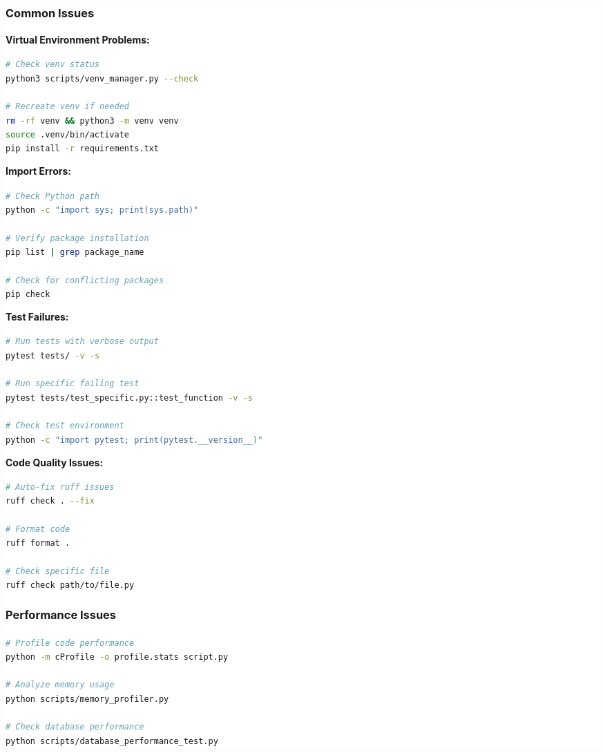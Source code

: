 ### **Common Issues**

**Virtual Environment Problems:**
```bash
# Check venv status
python3 scripts/venv_manager.py --check

# Recreate venv if needed
rm -rf venv && python3 -m venv venv
source .venv/bin/activate
pip install -r requirements.txt
```

**Import Errors:**
```bash
# Check Python path
python -c "import sys; print(sys.path)"

# Verify package installation
pip list | grep package_name

# Check for conflicting packages
pip check
```

**Test Failures:**
```bash
# Run tests with verbose output
pytest tests/ -v -s

# Run specific failing test
pytest tests/test_specific.py::test_function -v -s

# Check test environment
python -c "import pytest; print(pytest.__version__)"
```

**Code Quality Issues:**
```bash
# Auto-fix ruff issues
ruff check . --fix

# Format code
ruff format .

# Check specific file
ruff check path/to/file.py
```

### **Performance Issues**
```bash
# Profile code performance
python -m cProfile -o profile.stats script.py

# Analyze memory usage
python scripts/memory_profiler.py

# Check database performance
python scripts/database_performance_test.py
```
